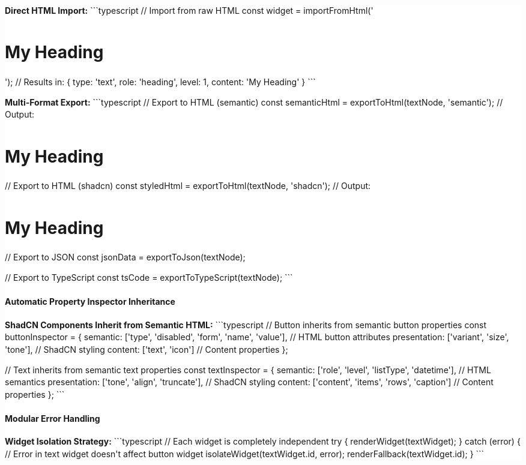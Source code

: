 **Direct HTML Import:**
\`\`\`typescript
// Import from raw HTML
const widget = importFromHtml('<h1>My Heading</h1>');
// Results in: { type: 'text', role: 'heading', level: 1, content: 'My Heading' }
\`\`\`

**Multi-Format Export:**
\`\`\`typescript
// Export to HTML (semantic)
const semanticHtml = exportToHtml(textNode, 'semantic');
// Output: <h1>My Heading</h1>

// Export to HTML (shadcn)
const styledHtml = exportToHtml(textNode, 'shadcn');
// Output: <h1 class="scroll-m-20 text-4xl font-extrabold...">My Heading</h1>

// Export to JSON
const jsonData = exportToJson(textNode);

// Export to TypeScript
const tsCode = exportToTypeScript(textNode);
\`\`\`

#### Automatic Property Inspector Inheritance

**ShadCN Components Inherit from Semantic HTML:**
\`\`\`typescript
// Button inherits from semantic button properties
const buttonInspector = {
  semantic: ['type', 'disabled', 'form', 'name', 'value'], // HTML button attributes
  presentation: ['variant', 'size', 'tone'],               // ShadCN styling
  content: ['text', 'icon']                                // Content properties
};

// Text inherits from semantic text properties
const textInspector = {
  semantic: ['role', 'level', 'listType', 'datetime'],     // HTML semantics
  presentation: ['tone', 'align', 'truncate'],             // ShadCN styling
  content: ['content', 'items', 'rows', 'caption']         // Content properties
};
\`\`\`

#### Modular Error Handling

**Widget Isolation Strategy:**
\`\`\`typescript
// Each widget is completely independent
try {
  renderWidget(textWidget);
} catch (error) {
  // Error in text widget doesn't affect button widget
  isolateWidget(textWidget.id, error);
  renderFallback(textWidget.id);
}
\`\`\`
